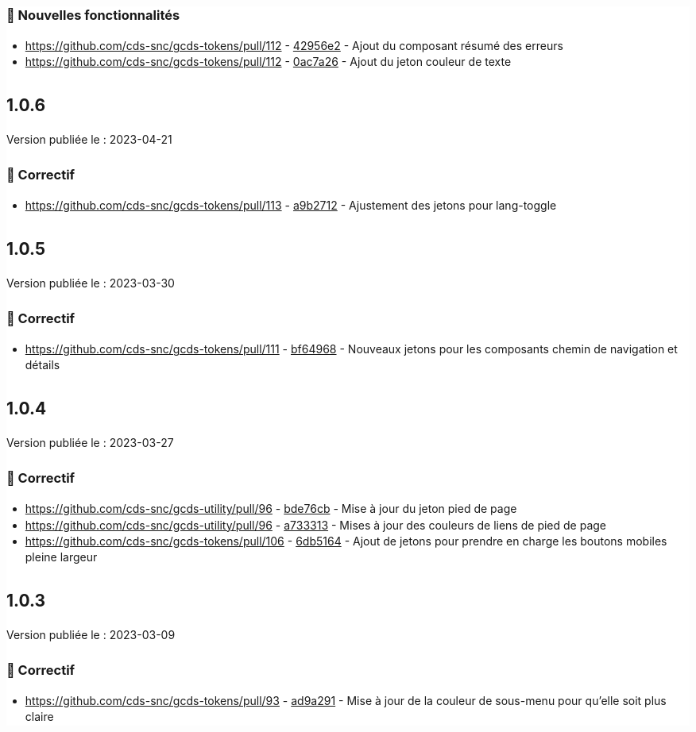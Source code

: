 ### :rocket: Nouvelles fonctionnalités

- https://github.com/cds-snc/gcds-tokens/pull/112 - [42956e2](https://github.com/cds-snc/gcds-tokens/pull/112/commits/42956e2e1475ab5257c14cb7583f36f3312a71ff) \- Ajout du composant résumé des erreurs
- https://github.com/cds-snc/gcds-tokens/pull/112 - [0ac7a26](https://github.com/cds-snc/gcds-tokens/pull/112/commits/0ac7a26669217ed37d5fb48bafc30da4c2b5ad81) \- Ajout du jeton couleur de texte

## 1.0.6

Version publiée le : 2023-04-21

### :jigsaw: Correctif

- https://github.com/cds-snc/gcds-tokens/pull/113 - [a9b2712](https://github.com/cds-snc/gcds-tokens/pull/113/commits/a9b27127dc4cb47d51ed881d0dd2c6665b676802) \- Ajustement des jetons pour lang-toggle

## 1.0.5

Version publiée le : 2023-03-30

### :jigsaw: Correctif

- https://github.com/cds-snc/gcds-tokens/pull/111 - [bf64968](https://github.com/cds-snc/gcds-tokens/pull/111/commits/bf6496851ff3352e85663d58e69d81b711ac693b) \- Nouveaux jetons pour les composants chemin de navigation et détails

## 1.0.4

Version publiée le : 2023-03-27

### :jigsaw: Correctif

- https://github.com/cds-snc/gcds-utility/pull/96 - [bde76cb](https://github.com/cds-snc/gcds-tokens/pull/96/commits/bde76cb594932586c763aa33255c1ae798b2641c) \- Mise à jour du jeton pied de page
- https://github.com/cds-snc/gcds-utility/pull/96 - [a733313](https://github.com/cds-snc/gcds-tokens/pull/96/commits/a733313f23590fa784bdeebf5e76771f221636fd) \- Mises à jour des couleurs de liens de pied de page
- https://github.com/cds-snc/gcds-tokens/pull/106 - [6db5164](https://github.com/cds-snc/gcds-tokens/pull/106/commits/6db5164684226eac930e5d76633e07533a157aea) \- Ajout de jetons pour prendre en charge les boutons mobiles pleine largeur

## 1.0.3

Version publiée le : 2023-03-09

### :jigsaw: Correctif

- https://github.com/cds-snc/gcds-tokens/pull/93 - [ad9a291](https://github.com/cds-snc/gcds-tokens/pull/93/commits/ad9a2915571230b2a278a5f42400a77a33f7f1e6) \- Mise à jour de la couleur de sous-menu pour qu’elle soit plus claire
